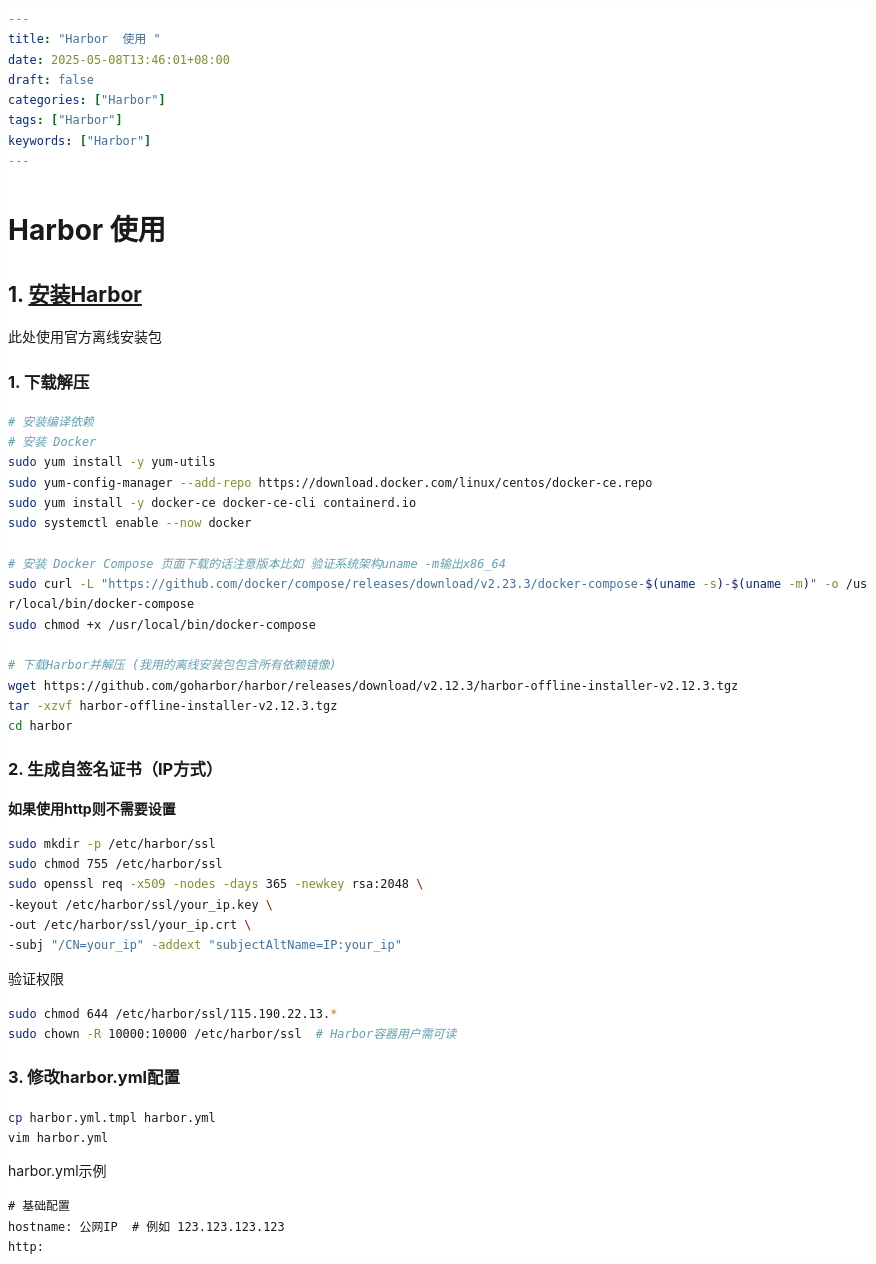 ```yaml
---
title: "Harbor  使用 "
date: 2025-05-08T13:46:01+08:00
draft: false
categories: ["Harbor"]
tags: ["Harbor"]
keywords: ["Harbor"]
---
```


# Harbor 使用

## 1. [安装Harbor](https://goharbor.io/docs/2.13.0/install-config/download-installer/) 
此处使用官方离线安装包

### 1. 下载解压
   ``` bash
   # 安装编译依赖
   # 安装 Docker
   sudo yum install -y yum-utils
   sudo yum-config-manager --add-repo https://download.docker.com/linux/centos/docker-ce.repo
   sudo yum install -y docker-ce docker-ce-cli containerd.io
   sudo systemctl enable --now docker

   # 安装 Docker Compose 页面下载的话注意版本比如 验证系统架构uname -m输出x86_64
   sudo curl -L "https://github.com/docker/compose/releases/download/v2.23.3/docker-compose-$(uname -s)-$(uname -m)" -o /usr/local/bin/docker-compose
   sudo chmod +x /usr/local/bin/docker-compose

   # 下载Harbor并解压 (我用的离线安装包包含所有依赖镜像)
   wget https://github.com/goharbor/harbor/releases/download/v2.12.3/harbor-offline-installer-v2.12.3.tgz
   tar -xzvf harbor-offline-installer-v2.12.3.tgz
   cd harbor
   ```
### 2. 生成自签名证书（IP方式）
   **如果使用http则不需要设置**
   ``` bash
   sudo mkdir -p /etc/harbor/ssl
   sudo chmod 755 /etc/harbor/ssl
   sudo openssl req -x509 -nodes -days 365 -newkey rsa:2048 \
   -keyout /etc/harbor/ssl/your_ip.key \
   -out /etc/harbor/ssl/your_ip.crt \
   -subj "/CN=your_ip" -addext "subjectAltName=IP:your_ip"
   ```
   验证权限
   ``` bash
   sudo chmod 644 /etc/harbor/ssl/115.190.22.13.*
   sudo chown -R 10000:10000 /etc/harbor/ssl  # Harbor容器用户需可读
   ```
### 3. 修改harbor.yml配置
   ``` bash
   cp harbor.yml.tmpl harbor.yml
   vim harbor.yml
   ```
   harbor.yml示例
   ```
   # 基础配置
   hostname: 公网IP  # 例如 123.123.123.123
   http:
   ```